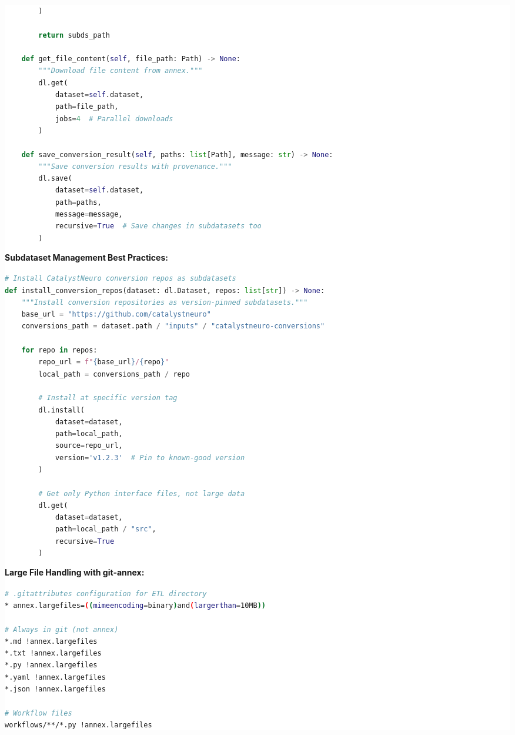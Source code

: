 ```python
        )

        return subds_path

    def get_file_content(self, file_path: Path) -> None:
        """Download file content from annex."""
        dl.get(
            dataset=self.dataset,
            path=file_path,
            jobs=4  # Parallel downloads
        )

    def save_conversion_result(self, paths: list[Path], message: str) -> None:
        """Save conversion results with provenance."""
        dl.save(
            dataset=self.dataset,
            path=paths,
            message=message,
            recursive=True  # Save changes in subdatasets too
        )
```

**Subdataset Management Best Practices:**
```python
# Install CatalystNeuro conversion repos as subdatasets
def install_conversion_repos(dataset: dl.Dataset, repos: list[str]) -> None:
    """Install conversion repositories as version-pinned subdatasets."""
    base_url = "https://github.com/catalystneuro"
    conversions_path = dataset.path / "inputs" / "catalystneuro-conversions"

    for repo in repos:
        repo_url = f"{base_url}/{repo}"
        local_path = conversions_path / repo

        # Install at specific version tag
        dl.install(
            dataset=dataset,
            path=local_path,
            source=repo_url,
            version='v1.2.3'  # Pin to known-good version
        )

        # Get only Python interface files, not large data
        dl.get(
            dataset=dataset,
            path=local_path / "src",
            recursive=True
        )
```

**Large File Handling with git-annex:**
```bash
# .gitattributes configuration for ETL directory
* annex.largefiles=((mimeencoding=binary)and(largerthan=10MB))

# Always in git (not annex)
*.md !annex.largefiles
*.txt !annex.largefiles
*.py !annex.largefiles
*.yaml !annex.largefiles
*.json !annex.largefiles

# Workflow files
workflows/**/*.py !annex.largefiles
```